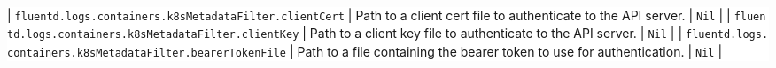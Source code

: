 | `fluentd.logs.containers.k8sMetadataFilter.clientCert`                    | Path to a client cert file to authenticate to the API server.                                                                                                                                                                                                                                                                                                                                                                                 | `Nil`                                                                                                                                                                                                                                                                                                                                                                                                                                                                                                                                                                                                                                                                                                                                                                                                                                                                                                                                                                                                                                                                                                                                                                                                                                                                                                                                             |
| `fluentd.logs.containers.k8sMetadataFilter.clientKey`                     | Path to a client key file to authenticate to the API server.                                                                                                                                                                                                                                                                                                                                                                                  | `Nil`                                                                                                                                                                                                                                                                                                                                                                                                                                                                                                                                                                                                                                                                                                                                                                                                                                                                                                                                                                                                                                                                                                                                                                                                                                                                                                                                             |
| `fluentd.logs.containers.k8sMetadataFilter.bearerTokenFile`               | Path to a file containing the bearer token to use for authentication.                                                                                                                                                                                                                                                                                                                                                                         | `Nil`                                                                                                                                                                                                                                                                                                                                                                                                                                                                                                                                                                                                                                                                                                                                                                                                                                                                                                                                                                                                                                                                                                                                                                                                                                                                                                                                             |
